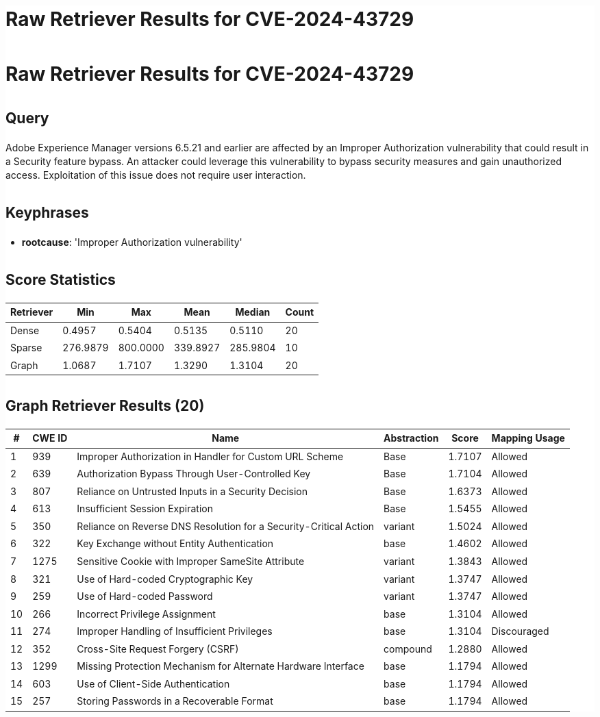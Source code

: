 # Raw Retriever Results for CVE-2024-43729

# Raw Retriever Results for CVE-2024-43729
## Query
Adobe Experience Manager versions 6.5.21 and earlier are affected by an Improper Authorization vulnerability that could result in a Security feature bypass. An attacker could leverage this vulnerability to bypass security measures and gain unauthorized access. Exploitation of this issue does not require user interaction.

## Keyphrases
- **rootcause**: 'Improper Authorization vulnerability'

## Score Statistics
| Retriever | Min | Max | Mean | Median | Count |
|-----------|-----|-----|------|--------|-------|
| Dense | 0.4957 | 0.5404 | 0.5135 | 0.5110 | 20 |
| Sparse | 276.9879 | 800.0000 | 339.8927 | 285.9804 | 10 |
| Graph | 1.0687 | 1.7107 | 1.3290 | 1.3104 | 20 |

## Graph Retriever Results (20)
| # | CWE ID | Name | Abstraction | Score | Mapping Usage |
|---|--------|------|-------------|-------|---------------|
| 1 | 939 | Improper Authorization in Handler for Custom URL Scheme | Base | 1.7107 | Allowed |
| 2 | 639 | Authorization Bypass Through User-Controlled Key | Base | 1.7104 | Allowed |
| 3 | 807 | Reliance on Untrusted Inputs in a Security Decision | Base | 1.6373 | Allowed |
| 4 | 613 | Insufficient Session Expiration | Base | 1.5455 | Allowed |
| 5 | 350 | Reliance on Reverse DNS Resolution for a Security-Critical Action | variant | 1.5024 | Allowed |
| 6 | 322 | Key Exchange without Entity Authentication | base | 1.4602 | Allowed |
| 7 | 1275 | Sensitive Cookie with Improper SameSite Attribute | variant | 1.3843 | Allowed |
| 8 | 321 | Use of Hard-coded Cryptographic Key | variant | 1.3747 | Allowed |
| 9 | 259 | Use of Hard-coded Password | variant | 1.3747 | Allowed |
| 10 | 266 | Incorrect Privilege Assignment | base | 1.3104 | Allowed |
| 11 | 274 | Improper Handling of Insufficient Privileges | base | 1.3104 | Discouraged |
| 12 | 352 | Cross-Site Request Forgery (CSRF) | compound | 1.2880 | Allowed |
| 13 | 1299 | Missing Protection Mechanism for Alternate Hardware Interface | base | 1.1794 | Allowed |
| 14 | 603 | Use of Client-Side Authentication | base | 1.1794 | Allowed |
| 15 | 257 | Storing Passwords in a Recoverable Format | base | 1.1794 | Allowed |
